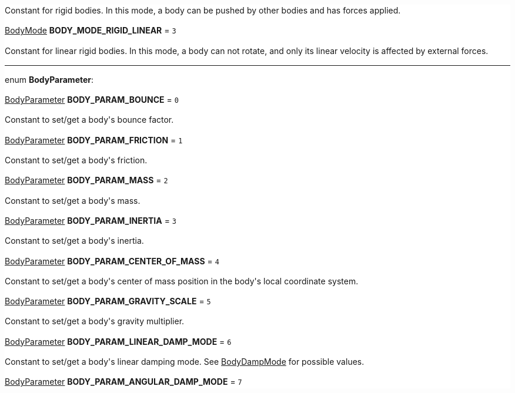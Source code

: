 Constant for rigid bodies. In this mode, a body can be pushed by other bodies and has forces applied.

<div id="_class_physicsserver3d_constant_body_mode_rigid_linear"></div>

[BodyMode](#enum_physicsserver3d_bodymode) **BODY_MODE_RIGID_LINEAR** = ``3``

Constant for linear rigid bodies. In this mode, a body can not rotate, and only its linear velocity is affected by external forces.



---

<div id="_class_enum_physicsserver3d_bodyparameter"></div>

enum **BodyParameter**: <div id="enum_physicsserver3d_bodyparameter"></div>

<div id="_class_physicsserver3d_constant_body_param_bounce"></div>

[BodyParameter](#enum_physicsserver3d_bodyparameter) **BODY_PARAM_BOUNCE** = ``0``

Constant to set/get a body's bounce factor.

<div id="_class_physicsserver3d_constant_body_param_friction"></div>

[BodyParameter](#enum_physicsserver3d_bodyparameter) **BODY_PARAM_FRICTION** = ``1``

Constant to set/get a body's friction.

<div id="_class_physicsserver3d_constant_body_param_mass"></div>

[BodyParameter](#enum_physicsserver3d_bodyparameter) **BODY_PARAM_MASS** = ``2``

Constant to set/get a body's mass.

<div id="_class_physicsserver3d_constant_body_param_inertia"></div>

[BodyParameter](#enum_physicsserver3d_bodyparameter) **BODY_PARAM_INERTIA** = ``3``

Constant to set/get a body's inertia.

<div id="_class_physicsserver3d_constant_body_param_center_of_mass"></div>

[BodyParameter](#enum_physicsserver3d_bodyparameter) **BODY_PARAM_CENTER_OF_MASS** = ``4``

Constant to set/get a body's center of mass position in the body's local coordinate system.

<div id="_class_physicsserver3d_constant_body_param_gravity_scale"></div>

[BodyParameter](#enum_physicsserver3d_bodyparameter) **BODY_PARAM_GRAVITY_SCALE** = ``5``

Constant to set/get a body's gravity multiplier.

<div id="_class_physicsserver3d_constant_body_param_linear_damp_mode"></div>

[BodyParameter](#enum_physicsserver3d_bodyparameter) **BODY_PARAM_LINEAR_DAMP_MODE** = ``6``

Constant to set/get a body's linear damping mode. See [BodyDampMode](#enum_physicsserver3d_bodydampmode) for possible values.

<div id="_class_physicsserver3d_constant_body_param_angular_damp_mode"></div>

[BodyParameter](#enum_physicsserver3d_bodyparameter) **BODY_PARAM_ANGULAR_DAMP_MODE** = ``7``
